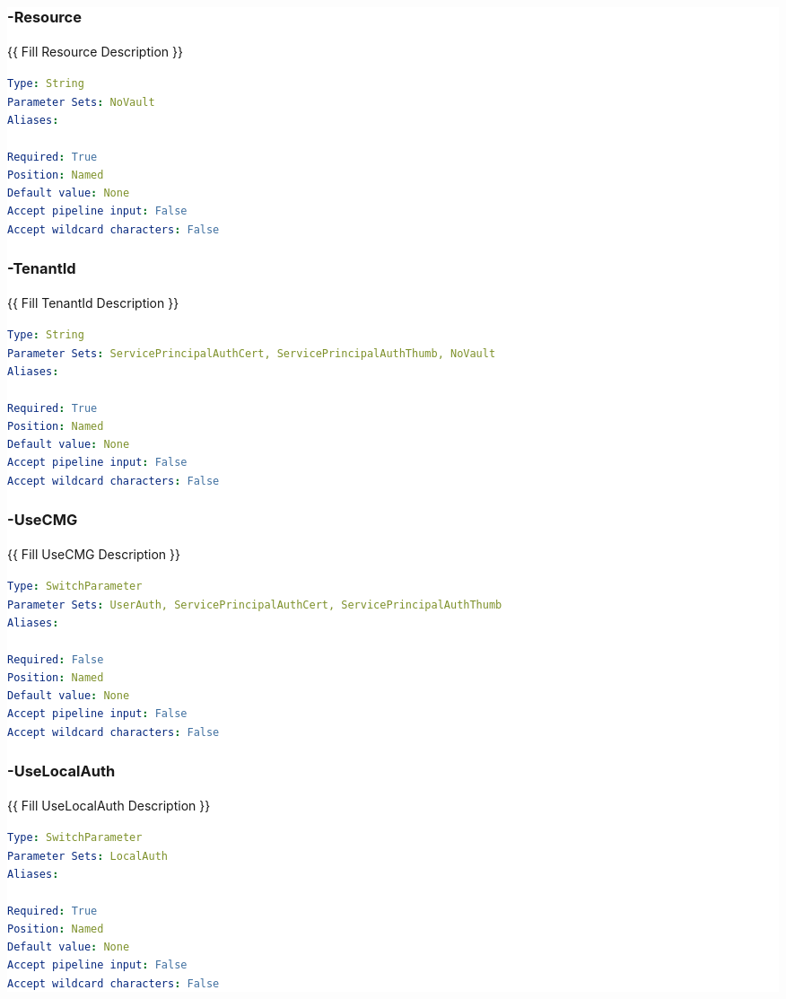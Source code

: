 ### -Resource
{{ Fill Resource Description }}

```yaml
Type: String
Parameter Sets: NoVault
Aliases:

Required: True
Position: Named
Default value: None
Accept pipeline input: False
Accept wildcard characters: False
```

### -TenantId
{{ Fill TenantId Description }}

```yaml
Type: String
Parameter Sets: ServicePrincipalAuthCert, ServicePrincipalAuthThumb, NoVault
Aliases:

Required: True
Position: Named
Default value: None
Accept pipeline input: False
Accept wildcard characters: False
```

### -UseCMG
{{ Fill UseCMG Description }}

```yaml
Type: SwitchParameter
Parameter Sets: UserAuth, ServicePrincipalAuthCert, ServicePrincipalAuthThumb
Aliases:

Required: False
Position: Named
Default value: None
Accept pipeline input: False
Accept wildcard characters: False
```

### -UseLocalAuth
{{ Fill UseLocalAuth Description }}

```yaml
Type: SwitchParameter
Parameter Sets: LocalAuth
Aliases:

Required: True
Position: Named
Default value: None
Accept pipeline input: False
Accept wildcard characters: False
```
